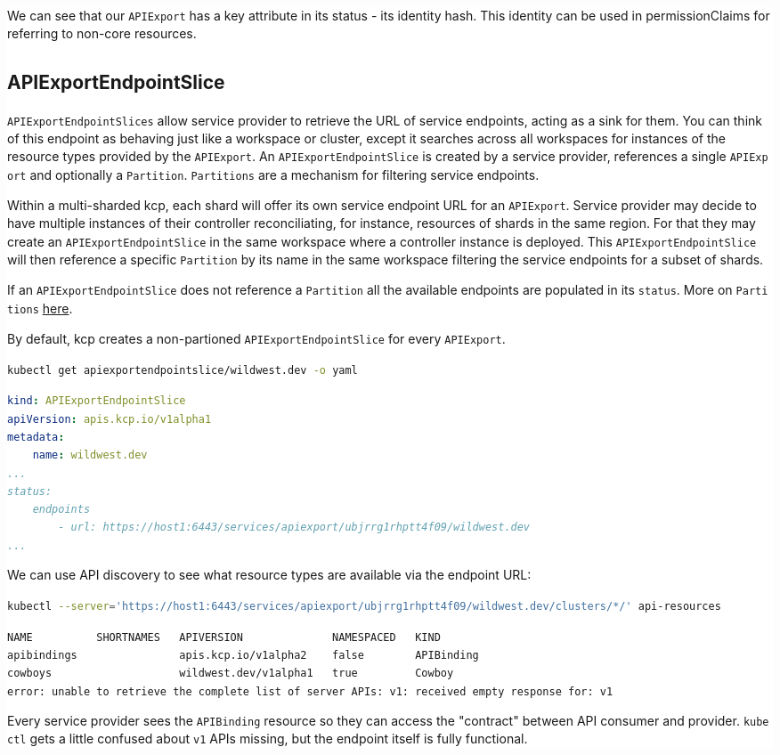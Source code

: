 We can see that our `APIExport` has a key attribute in its status - its identity hash.
This identity can be used in permissionClaims for referring to non-core resources.

## APIExportEndpointSlice

`APIExportEndpointSlices` allow service provider to retrieve the URL of service endpoints, acting as a sink for them. You can think of this endpoint as behaving just like a workspace or cluster, except it searches across all workspaces for instances of the resource types provided by the `APIExport`.
An `APIExportEndpointSlice` is created by a service provider, references a single `APIExport` and optionally a `Partition`.
`Partitions` are a mechanism for filtering service endpoints.

Within a multi-sharded kcp, each shard will offer its own service endpoint URL for an `APIExport`. Service provider may decide to have multiple instances of their controller reconciliating, for instance, resources of shards in the same region. For that they may create an `APIExportEndpointSlice` in the same workspace where a controller instance is deployed. This `APIExportEndpointSlice` will then reference a specific `Partition` by its name in the same workspace filtering the service endpoints for a subset of shards.

If an `APIExportEndpointSlice` does not reference a `Partition` all the available endpoints are populated in its `status`. More on `Partitions` [here](./sharding/partitions.md).

By default, kcp creates a non-partioned `APIExportEndpointSlice` for every `APIExport`.

```sh
kubectl get apiexportendpointslice/wildwest.dev -o yaml
```

```yaml
kind: APIExportEndpointSlice
apiVersion: apis.kcp.io/v1alpha1
metadata:
    name: wildwest.dev
...
status:
    endpoints
        - url: https://host1:6443/services/apiexport/ubjrrg1rhptt4f09/wildwest.dev
...
```

We can use API discovery to see what resource types are available via the endpoint URL:

```sh
kubectl --server='https://host1:6443/services/apiexport/ubjrrg1rhptt4f09/wildwest.dev/clusters/*/' api-resources
```

```console
NAME          SHORTNAMES   APIVERSION              NAMESPACED   KIND
apibindings                apis.kcp.io/v1alpha2    false        APIBinding
cowboys                    wildwest.dev/v1alpha1   true         Cowboy
error: unable to retrieve the complete list of server APIs: v1: received empty response for: v1
```

Every service provider sees the `APIBinding` resource so they can access the "contract" between API consumer and provider. `kubectl` gets a little confused about `v1` APIs missing, but the endpoint itself is fully functional.
